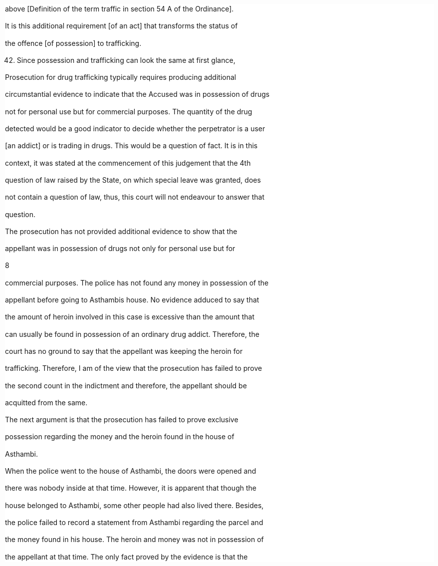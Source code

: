 above [Definition of the term traffic in section 54 A of the Ordinance].

It is this additional requirement [of an act] that transforms the status of

the offence [of possession] to trafficking.

42. Since possession and trafficking can look the same at first glance,

Prosecution for drug trafficking typically requires producing additional

circumstantial evidence to indicate that the Accused was in possession of drugs

not for personal use but for commercial purposes. The quantity of the drug

detected would be a good indicator to decide whether the perpetrator is a user

[an addict] or is trading in drugs. This would be a question of fact. It is in this

context, it was stated at the commencement of this judgement that the 4th

question of law raised by the State, on which special leave was granted, does

not contain a question of law, thus, this court will not endeavour to answer that

question.

The prosecution has not provided additional evidence to show that the

appellant was in possession of drugs not only for personal use but for

8

commercial purposes. The police has not found any money in possession of the

appellant before going to Asthambis house. No evidence adduced to say that

the amount of heroin involved in this case is excessive than the amount that

can usually be found in possession of an ordinary drug addict. Therefore, the

court has no ground to say that the appellant was keeping the heroin for

trafficking. Therefore, I am of the view that the prosecution has failed to prove

the second count in the indictment and therefore, the appellant should be

acquitted from the same.

The next argument is that the prosecution has failed to prove exclusive

possession regarding the money and the heroin found in the house of

Asthambi.

When the police went to the house of Asthambi, the doors were opened and

there was nobody inside at that time. However, it is apparent that though the

house belonged to Asthambi, some other people had also lived there. Besides,

the police failed to record a statement from Asthambi regarding the parcel and

the money found in his house. The heroin and money was not in possession of

the appellant at that time. The only fact proved by the evidence is that the
